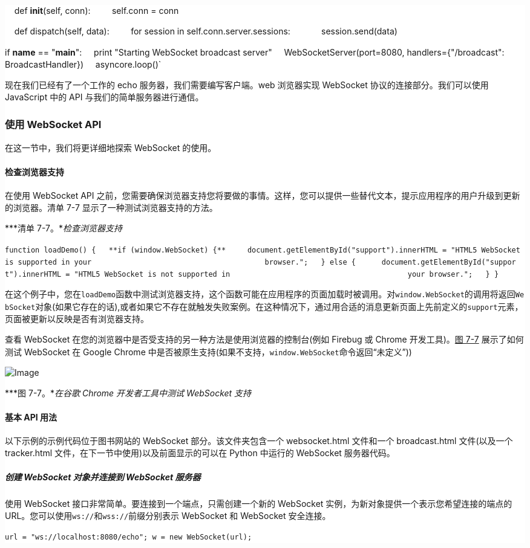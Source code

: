    def __init__(self, conn):
        self.conn = conn

    def dispatch(self, data):
        for session in self.conn.server.sessions:
            session.send(data)

if __name__ == "__main__":
    print "Starting WebSocket broadcast server"
    WebSocketServer(port=8080, handlers={"/broadcast": BroadcastHandler})
    asyncore.loop()`

现在我们已经有了一个工作的 echo 服务器，我们需要编写客户端。web 浏览器实现 WebSocket 协议的连接部分。我们可以使用 JavaScript 中的 API 与我们的简单服务器进行通信。

### 使用 WebSocket API

在这一节中，我们将更详细地探索 WebSocket 的使用。

#### 检查浏览器支持

在使用 WebSocket API 之前，您需要确保浏览器支持您将要做的事情。这样，您可以提供一些替代文本，提示应用程序的用户升级到更新的浏览器。清单 7-7 显示了一种测试浏览器支持的方法。

***清单 7-7。**检查浏览器支持*

`function loadDemo() {
  **if (window.WebSocket) {**
    document.getElementById("support").innerHTML = "HTML5 WebSocket is supported in your
                                       browser.";
  } else {
     document.getElementById("support").innerHTML = "HTML5 WebSocket is not supported in
                                        your browser.";
  }
}`

在这个例子中，您在`loadDemo`函数中测试浏览器支持，这个函数可能在应用程序的页面加载时被调用。对`window.WebSocket`的调用将返回`WebSocket`对象(如果它存在的话),或者如果它不存在就触发失败案例。在这种情况下，通过用合适的消息更新页面上先前定义的`support`元素，页面被更新以反映是否有浏览器支持。

查看 WebSocket 在您的浏览器中是否受支持的另一种方法是使用浏览器的控制台(例如 Firebug 或 Chrome 开发工具)。[图 7-7](#fig_7_7) 展示了如何测试 WebSocket 在 Google Chrome 中是否被原生支持(如果不支持，`window.WebSocket`命令返回“未定义”))

![Image](images/0707.jpg)

***图 7-7。**在谷歌 Chrome 开发者工具中测试 WebSocket 支持*

#### 基本 API 用法

以下示例的示例代码位于图书网站的 WebSocket 部分。该文件夹包含一个 websocket.html 文件和一个 broadcast.html 文件(以及一个 tracker.html 文件，在下一节中使用)以及前面显示的可以在 Python 中运行的 WebSocket 服务器代码。

##### 创建 WebSocket 对象并连接到 WebSocket 服务器

使用 WebSocket 接口非常简单。要连接到一个端点，只需创建一个新的 WebSocket 实例，为新对象提供一个表示您希望连接的端点的 URL。您可以使用`ws://`和`wss://`前缀分别表示 WebSocket 和 WebSocket 安全连接。

`url = "ws://localhost:8080/echo";
w = new WebSocket(url);`
